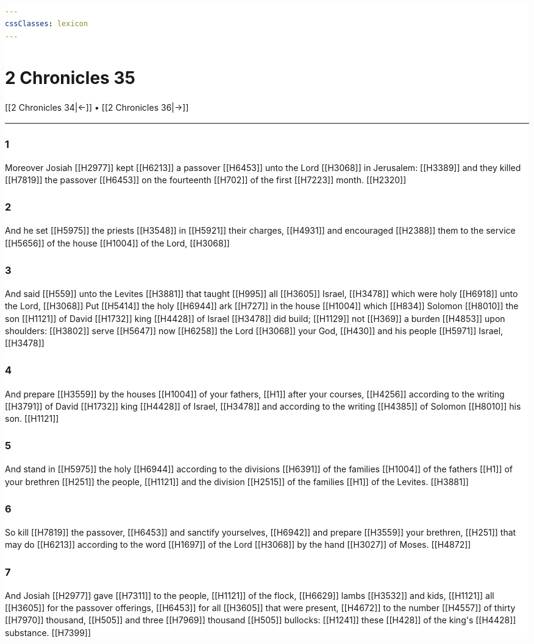 ```yaml
---
cssClasses: lexicon
---
```

# 2 Chronicles 35

[[2 Chronicles 34|←]] • [[2 Chronicles 36|→]]

---

### 1
Moreover Josiah [[H2977]] kept [[H6213]] a passover [[H6453]] unto the Lord [[H3068]] in Jerusalem: [[H3389]] and they killed [[H7819]] the passover [[H6453]] on the fourteenth [[H702]] of the first [[H7223]] month. [[H2320]]

### 2
And he set [[H5975]] the priests [[H3548]] in [[H5921]] their charges, [[H4931]] and encouraged [[H2388]] them to the service [[H5656]] of the house [[H1004]] of the Lord, [[H3068]]

### 3
And said [[H559]] unto the Levites [[H3881]] that taught [[H995]] all [[H3605]] Israel, [[H3478]] which were holy [[H6918]] unto the Lord, [[H3068]] Put [[H5414]] the holy [[H6944]] ark [[H727]] in the house [[H1004]] which [[H834]] Solomon [[H8010]] the son [[H1121]] of David [[H1732]] king [[H4428]] of Israel [[H3478]] did build; [[H1129]] not [[H369]] a burden [[H4853]] upon shoulders: [[H3802]] serve [[H5647]] now [[H6258]] the Lord [[H3068]] your God, [[H430]] and his people [[H5971]] Israel, [[H3478]]

### 4
And prepare [[H3559]] by the houses [[H1004]] of your fathers, [[H1]] after your courses, [[H4256]] according to the writing [[H3791]] of David [[H1732]] king [[H4428]] of Israel, [[H3478]] and according to the writing [[H4385]] of Solomon [[H8010]] his son. [[H1121]]

### 5
And stand in [[H5975]] the holy [[H6944]] according to the divisions [[H6391]] of the families [[H1004]] of the fathers [[H1]] of your brethren [[H251]] the people, [[H1121]] and the division [[H2515]] of the families [[H1]] of the Levites. [[H3881]]

### 6
So kill [[H7819]] the passover, [[H6453]] and sanctify yourselves, [[H6942]] and prepare [[H3559]] your brethren, [[H251]] that may do [[H6213]] according to the word [[H1697]] of the Lord [[H3068]] by the hand [[H3027]] of Moses. [[H4872]]

### 7
And Josiah [[H2977]] gave [[H7311]] to the people, [[H1121]] of the flock, [[H6629]] lambs [[H3532]] and kids, [[H1121]] all [[H3605]] for the passover offerings, [[H6453]] for all [[H3605]] that were present, [[H4672]] to the number [[H4557]] of thirty [[H7970]] thousand, [[H505]] and three [[H7969]] thousand [[H505]] bullocks: [[H1241]] these [[H428]] of the king's [[H4428]] substance. [[H7399]]
